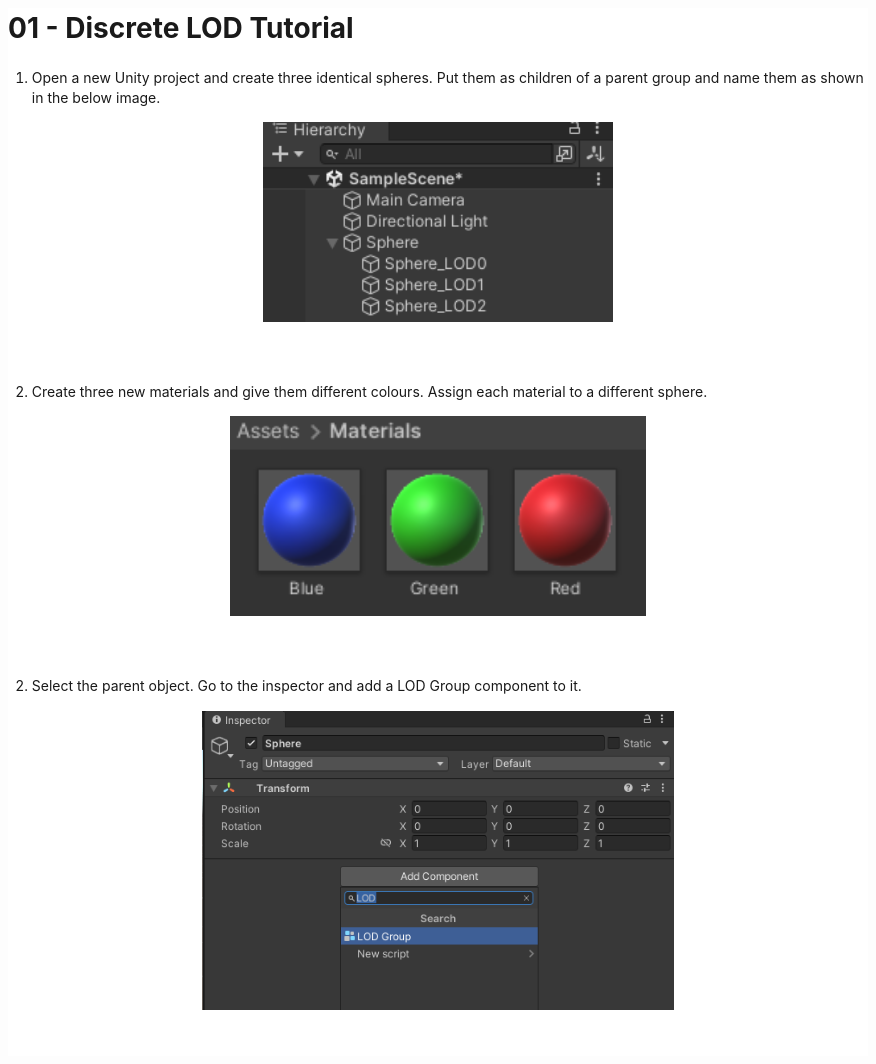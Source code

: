 # 01 - Discrete LOD Tutorial
1. Open a new Unity project and create three identical spheres. Put them as children of a parent group and name them as shown in the below image.

<div align="center">
  <a href="Images\01 - Discrete LOD Tutorial\Objects.png" target="_blank">
    <img src="Images\01 - Discrete LOD Tutorial\Objects.png" alt="Adding Spheres" style="height:200px;"/>
  </a>
</div>
<br><br>

2. Create three new materials and give them different colours. Assign each material to a different sphere.

<div align="center">
  <a href="Images\01 - Discrete LOD Tutorial\Materials.png" target="_blank">
    <img src="Images\01 - Discrete LOD Tutorial\Materials.png" alt="Adding Materials" style="height:200px;"/>
  </a>
</div>
<br><br>

2. Select the parent object. Go to the inspector and add a LOD Group component to it.

<div align="center">
  <a href="Images\01 - Discrete LOD Tutorial\Add LOD.png" target="_blank">
    <img src="Images\01 - Discrete LOD Tutorial\Add LOD.png" alt="Group LOD" style="height:300px;"/>
  </a>
</div>
<br><br>
